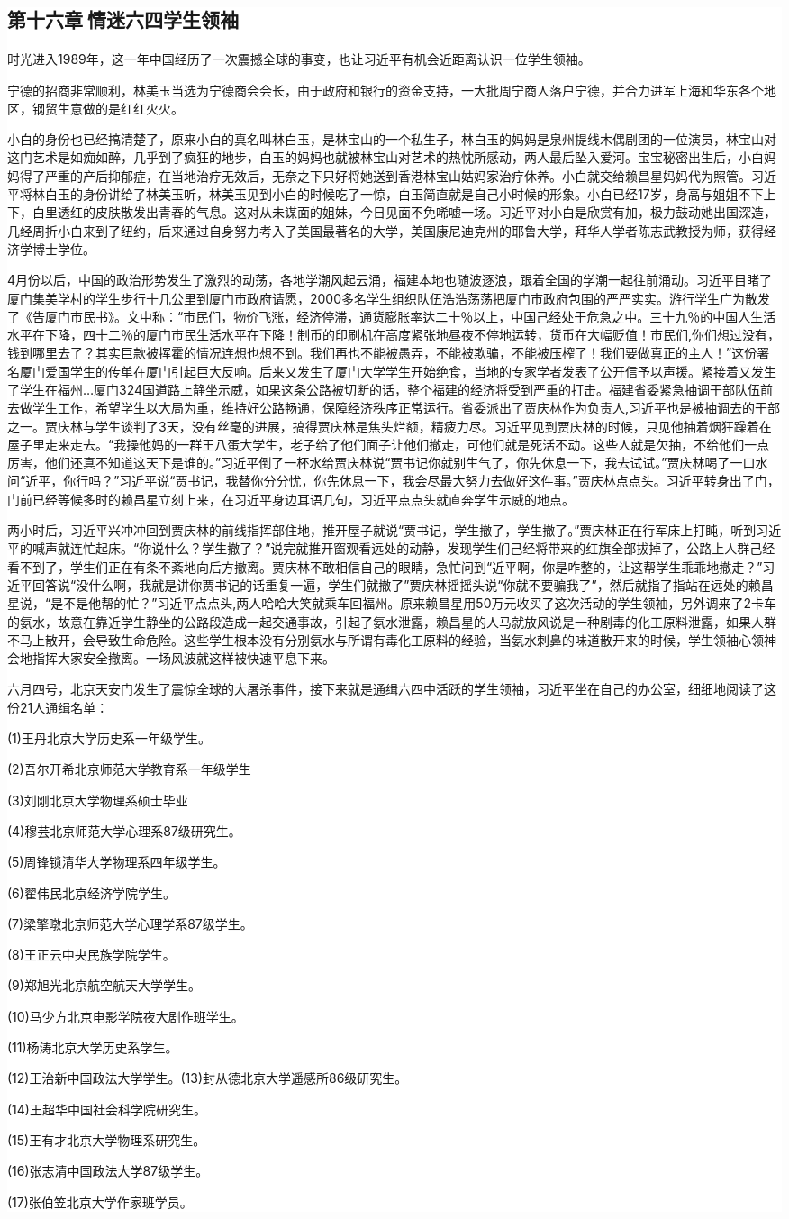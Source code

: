 ## 第十六章 情迷六四学生领袖

时光进入1989年，这一年中国经历了一次震撼全球的事变，也让习近平有机会近距离认识一位学生领袖。

宁德的招商非常顺利，林美玉当选为宁德商会会长，由于政府和银行的资金支持，一大批周宁商人落户宁德，并合力进军上海和华东各个地区，钢贸生意做的是红红火火。

小白的身份也已经搞清楚了，原来小白的真名叫林白玉，是林宝山的一个私生子，林白玉的妈妈是泉州提线木偶剧团的一位演员，林宝山对这门艺术是如痴如醉，几乎到了疯狂的地步，白玉的妈妈也就被林宝山对艺术的热忱所感动，两人最后坠入爱河。宝宝秘密出生后，小白妈妈得了严重的产后抑郁症，在当地治疗无效后，无奈之下只好将她送到香港林宝山姑妈家治疗休养。小白就交给赖昌星妈妈代为照管。习近平将林白玉的身份讲给了林美玉听，林美玉见到小白的时候吃了一惊，白玉简直就是自己小时候的形象。小白已经17岁，身高与姐姐不下上下，白里透红的皮肤散发出青春的气息。这对从未谋面的姐妹，今日见面不免唏嘘一场。习近平对小白是欣赏有加，极力鼓动她出国深造，几经周折小白来到了纽约，后来通过自身努力考入了美国最著名的大学，美国康尼迪克州的耶鲁大学，拜华人学者陈志武教授为师，获得经济学博士学位。

4月份以后，中国的政治形势发生了激烈的动荡，各地学潮风起云涌，福建本地也随波逐浪，跟着全国的学潮一起往前涌动。习近平目睹了厦门集美学村的学生步行十几公里到厦门市政府请愿，2000多名学生组织队伍浩浩荡荡把厦门市政府包围的严严实实。游行学生广为散发了《告厦门市民书》。文中称：“市民们，物价飞涨，经济停滞，通货膨胀率达二十％以上，中国己经处于危急之中。三十九％的中国人生活水平在下降，四十二％的厦门市民生活水平在下降！制币的印刷机在高度紧张地昼夜不停地运转，货币在大幅贬值！市民们,你们想过没有，钱到哪里去了？其实巨款被挥霍的情况连想也想不到。我们再也不能被愚弄，不能被欺骗，不能被压榨了！我们要做真正的主人！”这份署名厦门爱国学生的传单在厦门引起巨大反响。后来又发生了厦门大学学生开始绝食，当地的专家学者发表了公开信予以声援。紧接着又发生了学生在福州…厦门324国道路上静坐示威，如果这条公路被切断的话，整个福建的经济将受到严重的打击。福建省委紧急抽调干部队伍前去做学生工作，希望学生以大局为重，维持好公路畅通，保障经济秩序正常运行。省委派出了贾庆林作为负责人,习近平也是被抽调去的干部之一。贾庆林与学生谈判了3天，没有丝毫的进展，搞得贾庆林是焦头烂额，精疲力尽。习近平见到贾庆林的时候，只见他抽着烟狂躁着在屋子里走来走去。“我操他妈的一群王八蛋大学生，老子给了他们面子让他们撤走，可他们就是死活不动。这些人就是欠抽，不给他们一点厉害，他们还真不知道这天下是谁的。”习近平倒了一杯水给贾庆林说“贾书记你就别生气了，你先休息一下，我去试试。”贾庆林喝了一口水问“近平，你行吗？”习近平说“贾书记，我替你分分忧，你先休息一下，我会尽最大努力去做好这件事。”贾庆林点点头。习近平转身出了门，门前已经等候多时的赖昌星立刻上来，在习近平身边耳语几句，习近平点点头就直奔学生示威的地点。

两小时后，习近平兴冲冲回到贾庆林的前线指挥部住地，推开屋子就说“贾书记，学生撤了，学生撤了。”贾庆林正在行军床上打盹，听到习近平的喊声就连忙起床。“你说什么？学生撤了？”说完就推开窗观看远处的动静，发现学生们己经将带来的红旗全部拔掉了，公路上人群己经看不到了，学生们正在有条不紊地向后方撤离。贾庆林不敢相信自己的眼睛，急忙问到“近平啊，你是咋整的，让这帮学生乖乖地撤走？”习近平回答说“没什么啊，我就是讲你贾书记的话重复一遍，学生们就撤了”贾庆林摇摇头说“你就不要骗我了”，然后就指了指站在远处的赖昌星说，“是不是他帮的忙？”习近平点点头,两人哈哈大笑就乘车回福州。原来赖昌星用50万元收买了这次活动的学生领袖，另外调来了2卡车的氨水，故意在靠近学生静坐的公路段造成一起交通事故，引起了氨水泄露，赖昌星的人马就放风说是一种剧毒的化工原料泄露，如果人群不马上散开，会导致生命危险。这些学生根本没有分别氨水与所谓有毒化工原料的经验，当氨水刺鼻的味道散开来的时候，学生领袖心领神会地指挥大家安全撤离。一场风波就这样被快速平息下来。

六月四号，北京天安门发生了震惊全球的大屠杀事件，接下来就是通缉六四中活跃的学生领袖，习近平坐在自己的办公室，细细地阅读了这份21人通缉名单：

(1)王丹北京大学历史系一年级学生。

(2)吾尔开希北京师范大学教育系一年级学生

(3)刘刚北京大学物理系硕士毕业

(4)穆芸北京师范大学心理系87级研究生。

(5)周锋锁清华大学物理系四年级学生。

(6)翟伟民北京经济学院学生。

(7)梁擎暾北京师范大学心理学系87级学生。

(8)王正云中央民族学院学生。

(9)郑旭光北京航空航天大学学生。

(10)马少方北京电影学院夜大剧作班学生。

(11)杨涛北京大学历史系学生。

(12)王治新中国政法大学学生。(13)封从德北京大学遥感所86级研究生。

(14)王超华中国社会科学院研究生。

(15)王有才北京大学物理系研究生。

(16)张志清中国政法大学87级学生。

(17)张伯笠北京大学作家班学员。
